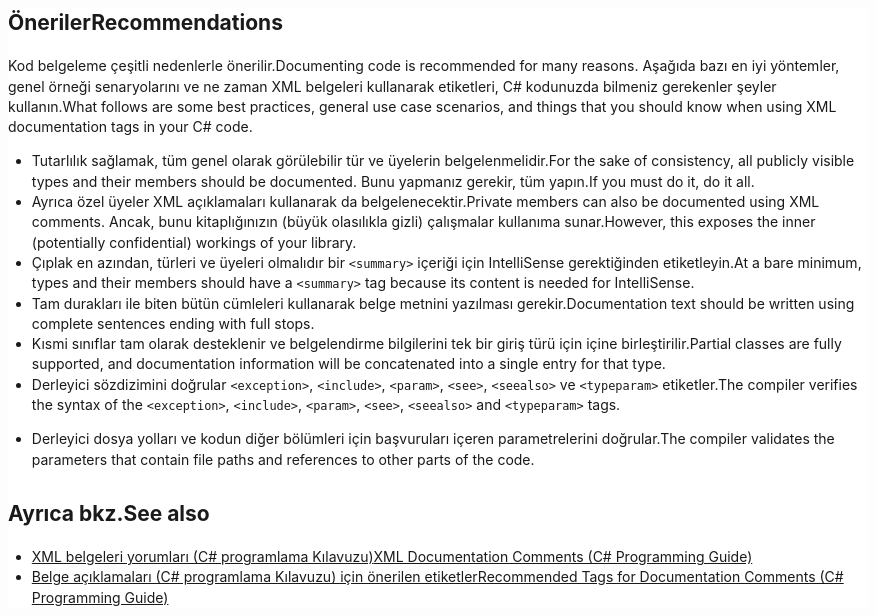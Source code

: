 ## <a name="recommendations"></a><span data-ttu-id="0d9ef-215">Öneriler</span><span class="sxs-lookup"><span data-stu-id="0d9ef-215">Recommendations</span></span>

<span data-ttu-id="0d9ef-216">Kod belgeleme çeşitli nedenlerle önerilir.</span><span class="sxs-lookup"><span data-stu-id="0d9ef-216">Documenting code is recommended for many reasons.</span></span> <span data-ttu-id="0d9ef-217">Aşağıda bazı en iyi yöntemler, genel örneği senaryolarını ve ne zaman XML belgeleri kullanarak etiketleri, C# kodunuzda bilmeniz gerekenler şeyler kullanın.</span><span class="sxs-lookup"><span data-stu-id="0d9ef-217">What follows are some best practices, general use case scenarios, and things that you should know when using XML documentation tags in your C# code.</span></span>

* <span data-ttu-id="0d9ef-218">Tutarlılık sağlamak, tüm genel olarak görülebilir tür ve üyelerin belgelenmelidir.</span><span class="sxs-lookup"><span data-stu-id="0d9ef-218">For the sake of consistency, all publicly visible types and their members should be documented.</span></span> <span data-ttu-id="0d9ef-219">Bunu yapmanız gerekir, tüm yapın.</span><span class="sxs-lookup"><span data-stu-id="0d9ef-219">If you must do it, do it all.</span></span>
* <span data-ttu-id="0d9ef-220">Ayrıca özel üyeler XML açıklamaları kullanarak da belgelenecektir.</span><span class="sxs-lookup"><span data-stu-id="0d9ef-220">Private members can also be documented using XML comments.</span></span> <span data-ttu-id="0d9ef-221">Ancak, bunu kitaplığınızın (büyük olasılıkla gizli) çalışmalar kullanıma sunar.</span><span class="sxs-lookup"><span data-stu-id="0d9ef-221">However, this exposes the inner (potentially confidential) workings of your library.</span></span>
* <span data-ttu-id="0d9ef-222">Çıplak en azından, türleri ve üyeleri olmalıdır bir `<summary>` içeriği için IntelliSense gerektiğinden etiketleyin.</span><span class="sxs-lookup"><span data-stu-id="0d9ef-222">At a bare minimum, types and their members should have a `<summary>` tag because its content is needed for IntelliSense.</span></span>
* <span data-ttu-id="0d9ef-223">Tam durakları ile biten bütün cümleleri kullanarak belge metnini yazılması gerekir.</span><span class="sxs-lookup"><span data-stu-id="0d9ef-223">Documentation text should be written using complete sentences ending with full stops.</span></span>
* <span data-ttu-id="0d9ef-224">Kısmi sınıflar tam olarak desteklenir ve belgelendirme bilgilerini tek bir giriş türü için içine birleştirilir.</span><span class="sxs-lookup"><span data-stu-id="0d9ef-224">Partial classes are fully supported, and documentation information will be concatenated into a single entry for that type.</span></span>
* <span data-ttu-id="0d9ef-225">Derleyici sözdizimini doğrular `<exception>`, `<include>`, `<param>`, `<see>`, `<seealso>` ve `<typeparam>` etiketler.</span><span class="sxs-lookup"><span data-stu-id="0d9ef-225">The compiler verifies the syntax of the `<exception>`, `<include>`, `<param>`, `<see>`, `<seealso>` and `<typeparam>` tags.</span></span>
- <span data-ttu-id="0d9ef-226">Derleyici dosya yolları ve kodun diğer bölümleri için başvuruları içeren parametrelerini doğrular.</span><span class="sxs-lookup"><span data-stu-id="0d9ef-226">The compiler validates the parameters that contain file paths and references to other parts of the code.</span></span>

## <a name="see-also"></a><span data-ttu-id="0d9ef-227">Ayrıca bkz.</span><span class="sxs-lookup"><span data-stu-id="0d9ef-227">See also</span></span>

* [<span data-ttu-id="0d9ef-228">XML belgeleri yorumları (C# programlama Kılavuzu)</span><span class="sxs-lookup"><span data-stu-id="0d9ef-228">XML Documentation Comments (C# Programming Guide)</span></span>](programming-guide/xmldoc/xml-documentation-comments.md)
* [<span data-ttu-id="0d9ef-229">Belge açıklamaları (C# programlama Kılavuzu) için önerilen etiketler</span><span class="sxs-lookup"><span data-stu-id="0d9ef-229">Recommended Tags for Documentation Comments (C# Programming Guide)</span></span>](programming-guide/xmldoc/recommended-tags-for-documentation-comments.md)
